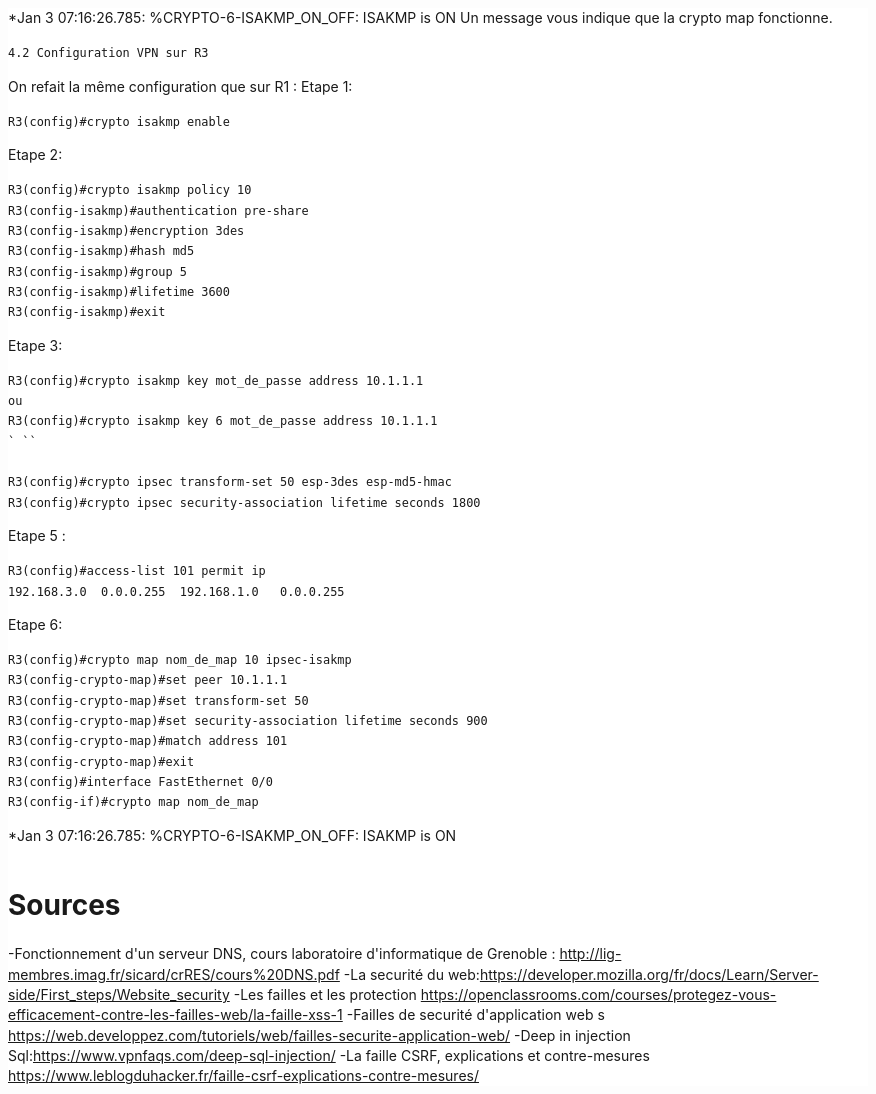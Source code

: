 *Jan 3 07:16:26.785: %CRYPTO-6-ISAKMP_ON_OFF: ISAKMP is ON
Un message vous indique que la crypto map fonctionne.

    4.2 Configuration VPN sur R3

On refait la même configuration que sur R1 :
Etape 1:
```
R3(config)#crypto isakmp enable
```

Etape 2:
```
R3(config)#crypto isakmp policy 10
R3(config-isakmp)#authentication pre-share
R3(config-isakmp)#encryption 3des
R3(config-isakmp)#hash md5
R3(config-isakmp)#group 5
R3(config-isakmp)#lifetime 3600
R3(config-isakmp)#exit
```
Etape 3:
```
R3(config)#crypto isakmp key mot_de_passe address 10.1.1.1
ou
R3(config)#crypto isakmp key 6 mot_de_passe address 10.1.1.1
` ``

R3(config)#crypto ipsec transform-set 50 esp-3des esp-md5-hmac
R3(config)#crypto ipsec security-association lifetime seconds 1800
```
Etape 5 :
```
R3(config)#access-list 101 permit ip
192.168.3.0  0.0.0.255  192.168.1.0   0.0.0.255
```
Etape 6:
```
R3(config)#crypto map nom_de_map 10 ipsec-isakmp
R3(config-crypto-map)#set peer 10.1.1.1
R3(config-crypto-map)#set transform-set 50
R3(config-crypto-map)#set security-association lifetime seconds 900
R3(config-crypto-map)#match address 101
R3(config-crypto-map)#exit
R3(config)#interface FastEthernet 0/0
R3(config-if)#crypto map nom_de_map
```
*Jan 3 07:16:26.785: %CRYPTO-6-ISAKMP_ON_OFF: ISAKMP is ON

```

```
# Sources
-Fonctionnement d'un serveur DNS, cours laboratoire d'informatique de Grenoble : http://lig-membres.imag.fr/sicard/crRES/cours%20DNS.pdf
-La securité du web:https://developer.mozilla.org/fr/docs/Learn/Server-side/First_steps/Website_security
-Les failles et les protection https://openclassrooms.com/courses/protegez-vous-efficacement-contre-les-failles-web/la-faille-xss-1
 -Failles de securité d'application web s https://web.developpez.com/tutoriels/web/failles-securite-application-web/
-Deep in injection Sql:https://www.vpnfaqs.com/deep-sql-injection/
-La faille CSRF, explications et contre-mesures https://www.leblogduhacker.fr/faille-csrf-explications-contre-mesures/
